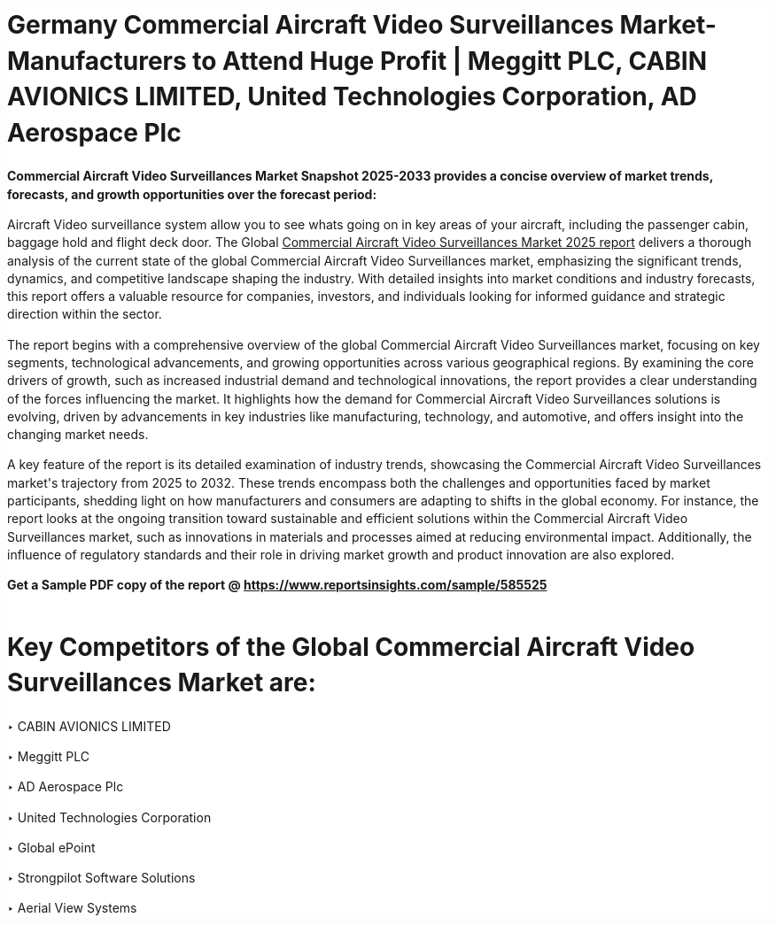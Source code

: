 # Germany Commercial Aircraft Video Surveillances Market- Manufacturers to Attend Huge Profit | Meggitt PLC, CABIN AVIONICS LIMITED,  United Technologies Corporation,  AD Aerospace Plc

<strong>Commercial Aircraft Video Surveillances Market Snapshot 2025-2033 provides a concise overview of market trends, forecasts, and growth opportunities over the forecast period:</strong>

Aircraft Video surveillance system allow you to see whats going on in key areas of your aircraft, including the passenger cabin, baggage hold and flight deck door. The Global <a href=https://www.reportsinsights.com/sample/585525>Commercial Aircraft Video Surveillances Market 2025 report</a> delivers a thorough analysis of the current state of the global Commercial Aircraft Video Surveillances market, emphasizing the significant trends, dynamics, and competitive landscape shaping the industry. With detailed insights into market conditions and industry forecasts, this report offers a valuable resource for companies, investors, and individuals looking for informed guidance and strategic direction within the sector.

The report begins with a comprehensive overview of the global Commercial Aircraft Video Surveillances market, focusing on key segments, technological advancements, and growing opportunities across various geographical regions. By examining the core drivers of growth, such as increased industrial demand and technological innovations, the report provides a clear understanding of the forces influencing the market. It highlights how the demand for Commercial Aircraft Video Surveillances solutions is evolving, driven by advancements in key industries like manufacturing, technology, and automotive, and offers insight into the changing market needs.

A key feature of the report is its detailed examination of industry trends, showcasing the Commercial Aircraft Video Surveillances market's trajectory from 2025 to 2032. These trends encompass both the challenges and opportunities faced by market participants, shedding light on how manufacturers and consumers are adapting to shifts in the global economy. For instance, the report looks at the ongoing transition toward sustainable and efficient solutions within the Commercial Aircraft Video Surveillances market, such as innovations in materials and processes aimed at reducing environmental impact. Additionally, the influence of regulatory standards and their role in driving market growth and product innovation are also explored.

<strong>Get a Sample PDF copy of the report @ <a href=https://www.reportsinsights.com/sample/585525>https://www.reportsinsights.com/sample/585525</a></strong>

# <strong>Key Competitors of the Global Commercial Aircraft Video Surveillances Market are:</strong>

‣ CABIN AVIONICS LIMITED

‣ Meggitt PLC

‣ AD Aerospace Plc

‣ United Technologies Corporation

‣ Global ePoint

‣ Strongpilot Software Solutions

‣ Aerial View Systems
